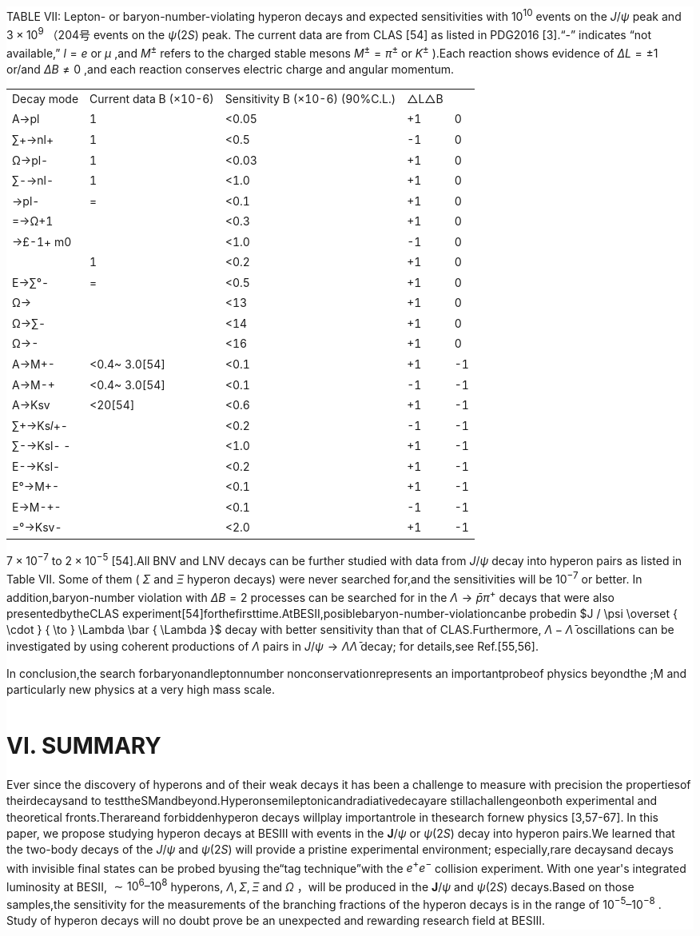 TABLE VII: Lepton- or baryon-number-violating hyperon decays and expected sensitivities with ${ 1 0 } ^ { 1 0 }$ events on the $J / \psi$ peak and $\mathrm { 3 \times 1 0 ^ { 9 } }$ （204号 events on the $\psi ( 2 S )$ peak. The current data are from CLAS [54] as listed in PDG2016 [3].“-” indicates “not available,” $l = e$ or $\mu$ ,and $M ^ { \pm }$ refers to the charged stable mesons $M ^ { \pm } = \pi ^ { \pm }$ or $K ^ { \pm }$ ).Each reaction shows evidence of $\Delta L = \pm 1$ or/and $\Delta B \ne 0$ ,and each reaction conserves electric charge and angular momentum.   

<html><body><table><tr><td>Decay mode</td><td>Current data B (×10-6)</td><td>Sensitivity B (×10-6) (90%C.L.)</td><td>△L△B</td><td></td></tr><tr><td>A→pl</td><td>1</td><td><0.05</td><td>+1</td><td>0</td></tr><tr><td>∑+→nl+</td><td>1</td><td><0.5</td><td>-1</td><td>0</td></tr><tr><td>Ω→pl-</td><td>1</td><td><0.03</td><td>+1</td><td>0</td></tr><tr><td>∑-→nl-</td><td>1</td><td><1.0</td><td>+1</td><td>0</td></tr><tr><td>→pl-</td><td>=</td><td><0.1</td><td>+1</td><td>0</td></tr><tr><td>=→Ω+1</td><td></td><td><0.3</td><td>+1</td><td>0</td></tr><tr><td>→£-1+ m0</td><td></td><td><1.0</td><td>-1</td><td>0</td></tr><tr><td></td><td>1</td><td><0.2</td><td>+1</td><td>0</td></tr><tr><td>E→∑°-</td><td>=</td><td><0.5</td><td>+1</td><td>0</td></tr><tr><td>Ω→</td><td></td><td><13</td><td>+1</td><td>0</td></tr><tr><td>Ω→∑-</td><td></td><td><14</td><td>+1</td><td>0</td></tr><tr><td>Ω→-</td><td></td><td><16</td><td>+1</td><td>0</td></tr><tr><td>A→M+-</td><td><0.4~ 3.0[54]</td><td><0.1</td><td>+1</td><td>-1</td></tr><tr><td>A→M-+</td><td><0.4~ 3.0[54]</td><td><0.1</td><td>-1</td><td>-1</td></tr><tr><td>A→Ksv</td><td><20[54]</td><td><0.6</td><td>+1</td><td>-1</td></tr><tr><td>∑+→Ks𝑙+-</td><td></td><td><0.2</td><td>-1</td><td>-1</td></tr><tr><td>∑-→Ksl- -</td><td></td><td><1.0</td><td>+1</td><td>-1</td></tr><tr><td>E-→Ksl-</td><td></td><td><0.2</td><td>+1</td><td>-1</td></tr><tr><td>E°→M+-</td><td></td><td><0.1</td><td>+1</td><td>-1</td></tr><tr><td>E→M-+-</td><td></td><td><0.1</td><td>-1</td><td>-1</td></tr><tr><td>=°→Ksv-</td><td></td><td><2.0</td><td>+1</td><td>-1</td></tr></table></body></html>

$7 \times 1 0 ^ { - 7 }$ to $2 \times 1 0 ^ { - 5 }$ [54].All BNV and LNV decays can be further studied with data from $J / \psi$ decay into hyperon pairs as listed in Table VII. Some of them ( $\Sigma$ and $\Xi$ hyperon decays) were never searched for,and the sensitivities will be $1 0 ^ { - 7 }$ or better. In addition,baryon-number violation with $\Delta B = 2$ processes can be searched for in the $\Lambda \to \bar { p } \pi ^ { + }$ decays that were also presentedbytheCLAS experiment[54]forthefirsttime.AtBESII,posiblebaryon-number-violationcanbe probedin $J / \psi \overset { \cdot } { \to } \Lambda \bar { \Lambda }$ decay with better sensitivity than that of CLAS.Furthermore, $\Lambda { - } \bar { \Lambda }$ oscillations can be investigated by using coherent productions of $\Lambda$ pairs in $J / \psi \to \Lambda \bar { \Lambda }$ decay; for details,see Ref.[55,56].

In conclusion,the search forbaryonandleptonnumber nonconservationrepresents an importantprobeof physics beyondthe ;M and particularly new physics at a very high mass scale.

# VI. SUMMARY

Ever since the discovery of hyperons and of their weak decays it has been a challenge to measure with precision the propertiesof theirdecaysand to testtheSMandbeyond.Hyperonsemileptonicandradiativedecayare stillachallengeonboth experimental and theoretical fronts.Therareand forbiddenhyperon decays willplay importantrole in thesearch fornew physics [3,57-67]. In this paper, we propose studying hyperon decays at BESIII with events in the $\mathbf { J } / \psi$ or $\psi ( 2 S )$ decay into hyperon pairs.We learned that the two-body decays of the $J / \psi$ and $\psi ( 2 S )$ will provide a pristine experimental environment; especially,rare decaysand decays with invisible final states can be probed byusing the“tag technique”with the $e ^ { + } e ^ { - }$ collision experiment. With one year's integrated luminosity at BESII, ${ \sim } 1 0 ^ { 6 } – 1 0 ^ { 8 }$ hyperons, $\Lambda , \Sigma , \Xi$ and $\Omega$ ，will be produced in the $\mathbf { J } / \psi$ and $\psi ( 2 S )$ decays.Based on those samples,the sensitivity for the measurements of the branching fractions of the hyperon decays is in the range of $1 0 ^ { - 5 } – 1 0 ^ { - 8 }$ . Study of hyperon decays will no doubt prove be an unexpected and rewarding research field at BESIII.
